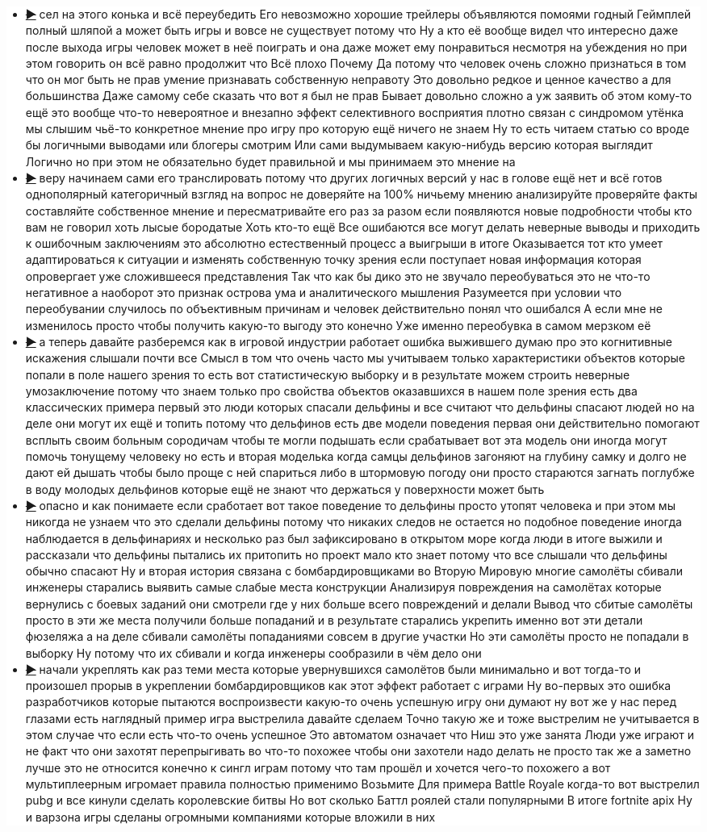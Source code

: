  - ~~[▶](https://www.youtube.com/watch?v=kgWXB65qhps&t=689)~~  сел на этого конька и всё переубедить Его невозможно хорошие трейлеры объявляются помоями годный Геймплей полный шляпой а может быть игры и вовсе не существует потому что Ну а кто её вообще видел что интересно даже после выхода игры человек может в неё поиграть и она даже может ему понравиться несмотря на убеждения но при этом говорить он всё равно продолжит что Всё плохо Почему Да потому что человек очень сложно признаться в том что он мог быть не прав умение признавать собственную неправоту Это довольно редкое и ценное качество а для большинства Даже самому себе сказать что вот я был не прав Бывает довольно сложно а уж заявить об этом кому-то ещё это вообще что-то невероятное и внезапно эффект селективного восприятия плотно связан с синдромом утёнка мы слышим чьё-то конкретное мнение про игру про которую ещё ничего не знаем Ну то есть читаем статью со вроде бы логичными выводами или блогеры смотрим Или сами выдумываем какую-нибудь версию которая выглядит Логично но при этом не обязательно будет правильной и мы принимаем это мнение на 
 - ~~[▶](https://www.youtube.com/watch?v=kgWXB65qhps&t=747)~~  веру начинаем сами его транслировать потому что других логичных версий у нас в голове ещё нет и всё готов однополярный категоричный взгляд на вопрос не доверяйте на 100% ничьему мнению анализируйте проверяйте факты составляйте собственное мнение и пересматривайте его раз за разом если появляются новые подробности чтобы кто вам не говорил хоть лысые бородатые Хоть кто-то ещё Все ошибаются все могут делать неверные выводы и приходить к ошибочным заключениям это абсолютно естественный процесс а выигрыши в итоге Оказывается тот кто умеет адаптироваться к ситуации и изменять собственную точку зрения если поступает новая информация которая опровергает уже сложившееся представления Так что как бы дико это не звучало переобуваться это не что-то негативное а наоборот это признак острова ума и аналитического мышления Разумеется при условии что переобувании случилось по объективным причинам и человек действительно понял что ошибался А если мне не изменилось просто чтобы получить какую-то выгоду это конечно Уже именно переобувка в самом мерзком её 
 - ~~[▶](https://www.youtube.com/watch?v=kgWXB65qhps&t=809)~~  а теперь давайте разберемся как в игровой индустрии работает ошибка выжившего думаю про это когнитивные искажения слышали почти все Смысл в том что очень часто мы учитываем только характеристики объектов которые попали в поле нашего зрения то есть вот статистическую выборку и в результате можем строить неверные умозаключение потому что знаем только про свойства объектов оказавшихся в нашем поле зрения есть два классических примера первый это люди которых спасали дельфины и все считают что дельфины спасают людей но на деле они могут их ещё и топить потому что дельфинов есть две модели поведения первая они действительно помогают всплыть своим больным сородичам чтобы те могли подышать если срабатывает вот эта модель они иногда могут помочь тонущему человеку но есть и вторая моделька когда самцы дельфинов загоняют на глубину самку и долго не дают ей дышать чтобы было проще с ней спариться либо в штормовую погоду они просто стараются загнать поглубже в воду молодых дельфинов которые ещё не знают что держаться у поверхности может быть 
 - ~~[▶](https://www.youtube.com/watch?v=kgWXB65qhps&t=867)~~  опасно и как понимаете если сработает вот такое поведение то дельфины просто утопят человека и при этом мы никогда не узнаем что это сделали дельфины потому что никаких следов не остается но подобное поведение иногда наблюдается в дельфинариях и несколько раз был зафиксировано в открытом море когда люди в итоге выжили и рассказали что дельфины пытались их притопить но проект мало кто знает потому что все слышали что дельфины обычно спасают Ну и вторая история связана с бомбардировщиками во Вторую Мировую многие самолёты сбивали инженеры старались выявить самые слабые места конструкции Анализируя повреждения на самолётах которые вернулись с боевых заданий они смотрели где у них больше всего повреждений и делали Вывод что сбитые самолёты просто в эти же места получили больше попаданий и в результате старались укрепить именно вот эти детали фюзеляжа а на деле сбивали самолёты попаданиями совсем в другие участки Но эти самолёты просто не попадали в выборку Ну потому что их сбивали и когда инженеры сообразили в чём дело они 
 - ~~[▶](https://www.youtube.com/watch?v=kgWXB65qhps&t=925)~~  начали укреплять как раз теми места которые увернувшихся самолётов были минимально и вот тогда-то и произошел прорыв в укреплении бомбардировщиков как этот эффект работает с играми Ну во-первых это ошибка разработчиков которые пытаются воспроизвести какую-то очень успешную игру они думают ну вот же у нас перед глазами есть наглядный пример игра выстрелила давайте сделаем Точно такую же и тоже выстрелим не учитывается в этом случае что если есть что-то очень успешное Это автоматом означает что Ниш это уже занята Люди уже играют и не факт что они захотят перепрыгивать во что-то похожее чтобы они захотели надо делать не просто так же а заметно лучше это не относится конечно к сингл играм потому что там прошёл и хочется чего-то похожего а вот мультиплеерным игромает правила полностью применимо Возьмите Для примера Battle Royale когда-то вот выстрелил pubg и все кинули сделать королевские битвы Но вот сколько Баттл роялей стали популярными В итоге fortnite apix Ну и варзона игры сделаны огромными компаниями которые вложили в них 